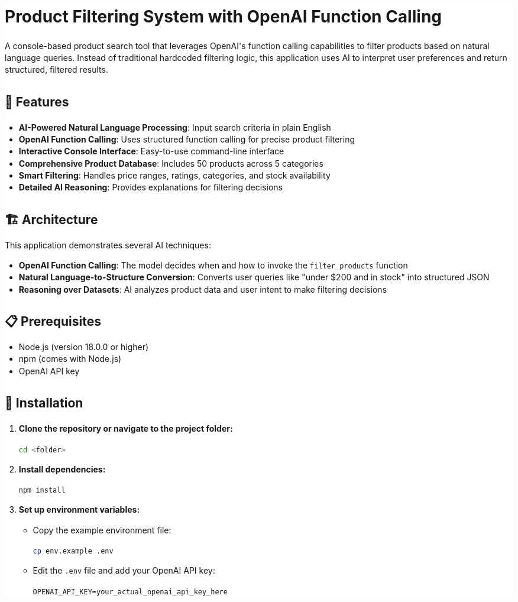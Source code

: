 # Product Filtering System with OpenAI Function Calling

A console-based product search tool that leverages OpenAI's function calling capabilities to filter products based on natural language queries. Instead of traditional hardcoded filtering logic, this application uses AI to interpret user preferences and return structured, filtered results.

## 🌟 Features

- **AI-Powered Natural Language Processing**: Input search criteria in plain English
- **OpenAI Function Calling**: Uses structured function calling for precise product filtering
- **Interactive Console Interface**: Easy-to-use command-line interface
- **Comprehensive Product Database**: Includes 50 products across 5 categories
- **Smart Filtering**: Handles price ranges, ratings, categories, and stock availability
- **Detailed AI Reasoning**: Provides explanations for filtering decisions

## 🏗️ Architecture

This application demonstrates several AI techniques:

- **OpenAI Function Calling**: The model decides when and how to invoke the `filter_products` function
- **Natural Language-to-Structure Conversion**: Converts user queries like "under $200 and in stock" into structured JSON
- **Reasoning over Datasets**: AI analyzes product data and user intent to make filtering decisions

## 📋 Prerequisites

- Node.js (version 18.0.0 or higher)
- npm (comes with Node.js)
- OpenAI API key

## 🚀 Installation

1. **Clone the repository or navigate to the project folder:**
   ```bash
   cd <folder>
   ```

2. **Install dependencies:**
   ```bash
   npm install
   ```

3. **Set up environment variables:**
   - Copy the example environment file:
     ```bash
     cp env.example .env
     ```
   - Edit the `.env` file and add your OpenAI API key:
     ```
     OPENAI_API_KEY=your_actual_openai_api_key_here
     ```
